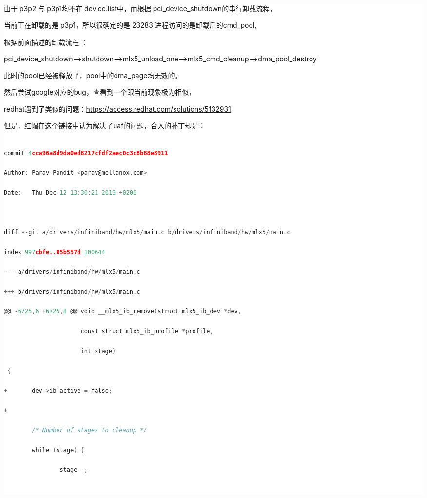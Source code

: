 由于 p3p2 与 p3p1均不在 device.list中，而根据 pci_device_shutdown的串行卸载流程，

当前正在卸载的是 p3p1，所以很确定的是 23283 进程访问的是卸载后的cmd_pool,

根据前面描述的卸载流程 ：

pci_device_shutdown-->shutdown-->mlx5_unload_one-->mlx5_cmd_cleanup-->dma_pool_destroy

此时的pool已经被释放了，pool中的dma_page均无效的。

  

然后尝试google对应的bug，查看到一个跟当前现象极为相似，

redhat遇到了类似的问题：https://access.redhat.com/solutions/5132931

  

但是，红帽在这个链接中认为解决了uaf的问题，合入的补丁却是：

```c

commit 4cca96a8d9da0ed8217cfdf2aec0c3c8b88e8911

Author: Parav Pandit <parav@mellanox.com>

Date:   Thu Dec 12 13:30:21 2019 +0200

  

diff --git a/drivers/infiniband/hw/mlx5/main.c b/drivers/infiniband/hw/mlx5/main.c

index 997cbfe..05b557d 100644

--- a/drivers/infiniband/hw/mlx5/main.c

+++ b/drivers/infiniband/hw/mlx5/main.c

@@ -6725,6 +6725,8 @@ void __mlx5_ib_remove(struct mlx5_ib_dev *dev,

                      const struct mlx5_ib_profile *profile,

                      int stage)

 {

+       dev->ib_active = false;

+

        /* Number of stages to cleanup */

        while (stage) {

                stage--;

  

```
